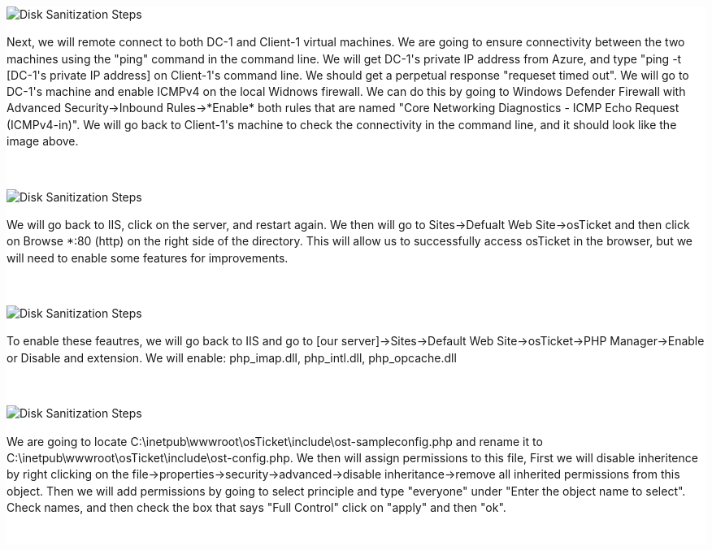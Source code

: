 <p>
<img src="https://i.imgur.com/QKGv7oZ.png" height="80%" width="80%" alt="Disk Sanitization Steps"/>
</p>
<p>
Next, we will remote connect to both DC-1 and Client-1 virtual machines. We are going to ensure connectivity between the two machines using the "ping" command in the command line. We will get DC-1's private IP address from Azure, and type "ping -t [DC-1's private IP address] on Client-1's command line. We should get a perpetual response "requeset timed out". We will go to DC-1's machine and enable ICMPv4 on the local Widnows firewall. We can do this by going to Windows Defender Firewall with Advanced Security->Inbound Rules->*Enable* both rules that are named "Core Networking Diagnostics - ICMP Echo Request (ICMPv4-in)". We will go back to Client-1's machine to check the connectivity in the command line, and it should look like the image above.
</p>
<br />

<p>
<img src="https://i.imgur.com/cr7GiAU.png" height="80%" width="80%" alt="Disk Sanitization Steps"/>
</p>
<p>
We will go back to IIS, click on the server, and restart again. We then will go to Sites->Defualt Web Site->osTicket and then click on Browse *:80 (http) on the right side of the directory. This will allow us to successfully access osTicket in the browser, but we will need to enable some features for improvements.
</p>
<br />

<p>
<img src="https://i.imgur.com/tdQvN9E.png" height="80%" width="80%" alt="Disk Sanitization Steps"/>
</p>
<p>
To enable these feautres, we will go back to IIS and go to [our server]->Sites->Default Web Site->osTicket->PHP Manager->Enable or Disable and extension. We will enable: php_imap.dll, php_intl.dll, php_opcache.dll

</p>
<br />

<p>
<img src="https://i.imgur.com/gp4Ra40.png" height="80%" width="80%" alt="Disk Sanitization Steps"/>
</p>
<p>
We are going to locate C:\inetpub\wwwroot\osTicket\include\ost-sampleconfig.php and rename it to C:\inetpub\wwwroot\osTicket\include\ost-config.php. We then will assign permissions to this file, First we will disable inheritence by right clicking on the file->properties->security->advanced->disable inheritance->remove all inherited permissions from this object. Then we will add permissions by going to select principle and type "everyone" under "Enter the object name to select". Check names, and then check the box that says "Full Control" click on "apply" and then "ok".

</p>
<br />

